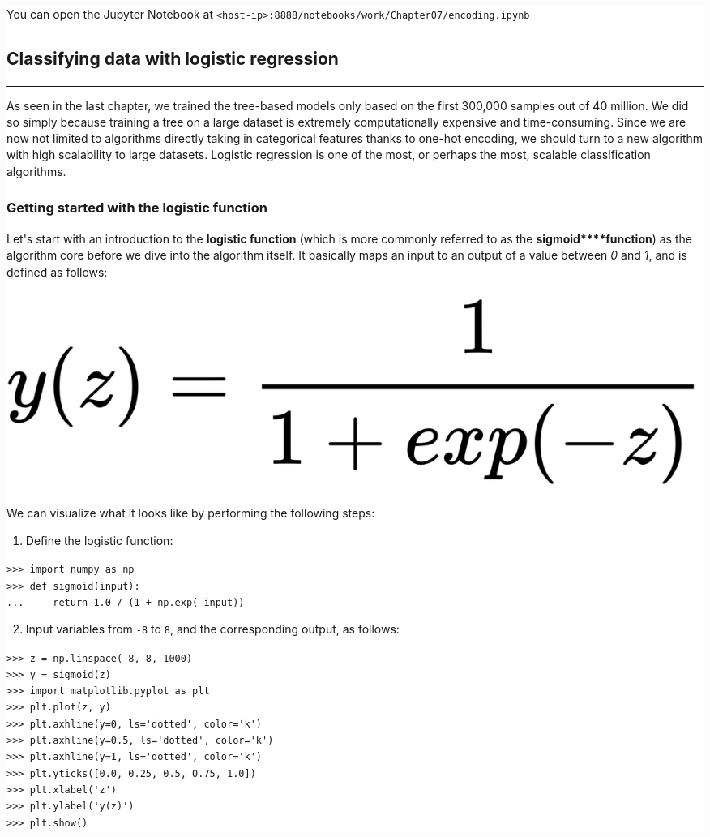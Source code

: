 You can open the Jupyter Notebook at `<host-ip>:8888/notebooks/work/Chapter07/encoding.ipynb`

Classifying data with logistic regression
-----------------------------------------

* * * * *

As seen in the last chapter, we trained the tree-based models only based
on the first 300,000 samples out of 40 million. We did so simply because
training a tree on a large dataset is extremely computationally
expensive and time-consuming. Since we are now not limited to algorithms
directly taking in categorical features thanks to one-hot encoding, we
should turn to a new algorithm with high scalability to large datasets.
Logistic regression is one of the most, or perhaps the most, scalable
classification algorithms.

### Getting started with the logistic function

Let's start with an introduction to the **logistic function** (which is
more commonly referred to as the **sigmoid****function**) as the
algorithm core before we dive into the algorithm itself. It basically
maps an input to an output of a value between *0* and *1*, and is
defined as follows:

![](./ed66b8da-45d6-437a-81b1-ad0585f9530b.png)

We can visualize what it looks like by performing the following steps:

1.  Define the logistic function:

```
>>> import numpy as np
>>> def sigmoid(input):
...     return 1.0 / (1 + np.exp(-input))
```

2.  Input variables from `-8` to `8`, and the
    corresponding output, as follows:

```
>>> z = np.linspace(-8, 8, 1000)
>>> y = sigmoid(z)
>>> import matplotlib.pyplot as plt
>>> plt.plot(z, y)
>>> plt.axhline(y=0, ls='dotted', color='k')
>>> plt.axhline(y=0.5, ls='dotted', color='k')
>>> plt.axhline(y=1, ls='dotted', color='k')
>>> plt.yticks([0.0, 0.25, 0.5, 0.75, 1.0])
>>> plt.xlabel('z')
>>> plt.ylabel('y(z)')
>>> plt.show()
```
